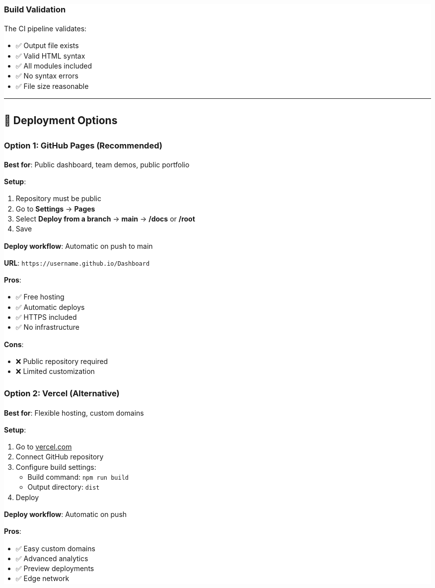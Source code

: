 ### Build Validation

The CI pipeline validates:

- ✅ Output file exists
- ✅ Valid HTML syntax
- ✅ All modules included
- ✅ No syntax errors
- ✅ File size reasonable

---

## 🚀 Deployment Options

### Option 1: GitHub Pages (Recommended)

**Best for**: Public dashboard, team demos, public portfolio

**Setup**:

1. Repository must be public
2. Go to **Settings** → **Pages**
3. Select **Deploy from a branch** → **main** → **/docs** or **/root**
4. Save

**Deploy workflow**: Automatic on push to main

**URL**: `https://username.github.io/Dashboard`

**Pros**:
- ✅ Free hosting
- ✅ Automatic deploys
- ✅ HTTPS included
- ✅ No infrastructure

**Cons**:
- ❌ Public repository required
- ❌ Limited customization

### Option 2: Vercel (Alternative)

**Best for**: Flexible hosting, custom domains

**Setup**:

1. Go to [vercel.com](https://vercel.com)
2. Connect GitHub repository
3. Configure build settings:
   - Build command: `npm run build`
   - Output directory: `dist`
4. Deploy

**Deploy workflow**: Automatic on push

**Pros**:
- ✅ Easy custom domains
- ✅ Advanced analytics
- ✅ Preview deployments
- ✅ Edge network
